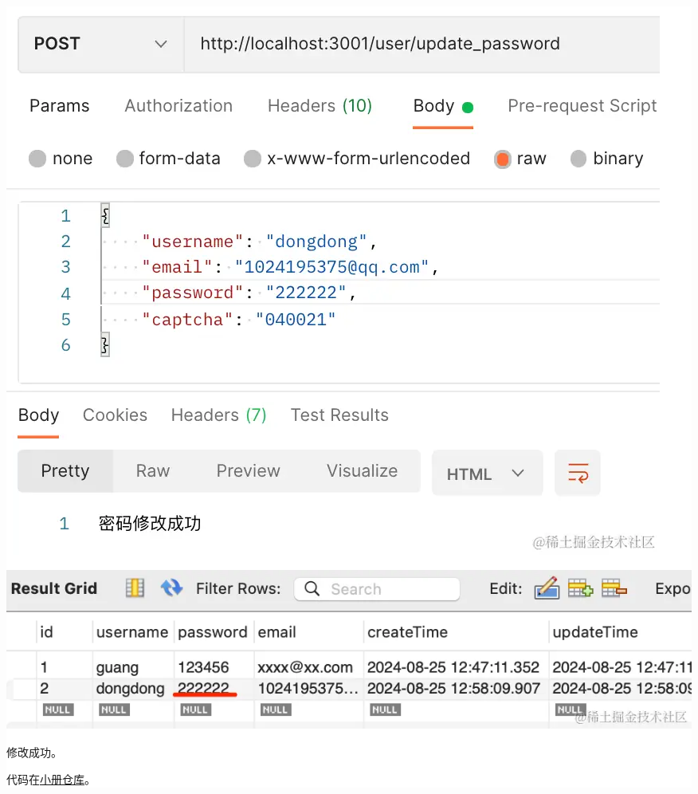 ![image.png](./images/154577cb8b297360c2094f117634eb8e.webp )

![image.png](./images/ca3ec73ccdfd01b4b0d942abf30aed3a.webp )

修改成功。

代码在[小册仓库](https://github.com/QuarkGluonPlasma/nestjs-course-code/tree/main/exam-system)。
